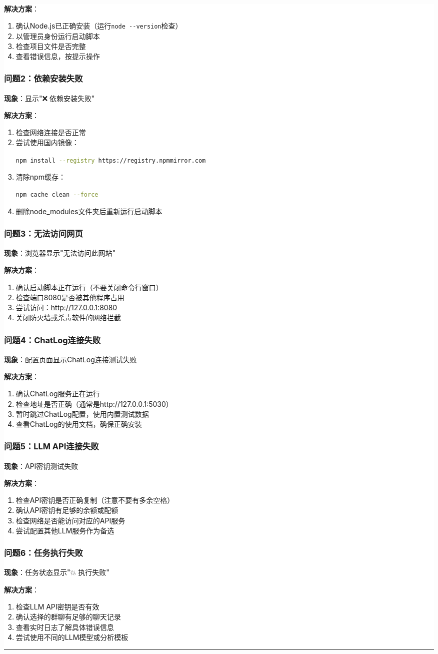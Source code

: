 **解决方案**：
1. 确认Node.js已正确安装（运行`node --version`检查）
2. 以管理员身份运行启动脚本
3. 检查项目文件是否完整
4. 查看错误信息，按提示操作

### 问题2：依赖安装失败
**现象**：显示"❌ 依赖安装失败"

**解决方案**：
1. 检查网络连接是否正常
2. 尝试使用国内镜像：
   ```bash
   npm install --registry https://registry.npmmirror.com
   ```
3. 清除npm缓存：
   ```bash
   npm cache clean --force
   ```
4. 删除node_modules文件夹后重新运行启动脚本

### 问题3：无法访问网页
**现象**：浏览器显示"无法访问此网站"

**解决方案**：
1. 确认启动脚本正在运行（不要关闭命令行窗口）
2. 检查端口8080是否被其他程序占用
3. 尝试访问：http://127.0.0.1:8080
4. 关闭防火墙或杀毒软件的网络拦截

### 问题4：ChatLog连接失败
**现象**：配置页面显示ChatLog连接测试失败

**解决方案**：
1. 确认ChatLog服务正在运行
2. 检查地址是否正确（通常是http://127.0.0.1:5030）
3. 暂时跳过ChatLog配置，使用内置测试数据
4. 查看ChatLog的使用文档，确保正确安装

### 问题5：LLM API连接失败
**现象**：API密钥测试失败

**解决方案**：
1. 检查API密钥是否正确复制（注意不要有多余空格）
2. 确认API密钥有足够的余额或配额
3. 检查网络是否能访问对应的API服务
4. 尝试配置其他LLM服务作为备选

### 问题6：任务执行失败
**现象**：任务状态显示"💥 执行失败"

**解决方案**：
1. 检查LLM API密钥是否有效
2. 确认选择的群聊有足够的聊天记录
3. 查看实时日志了解具体错误信息
4. 尝试使用不同的LLM模型或分析模板

---
